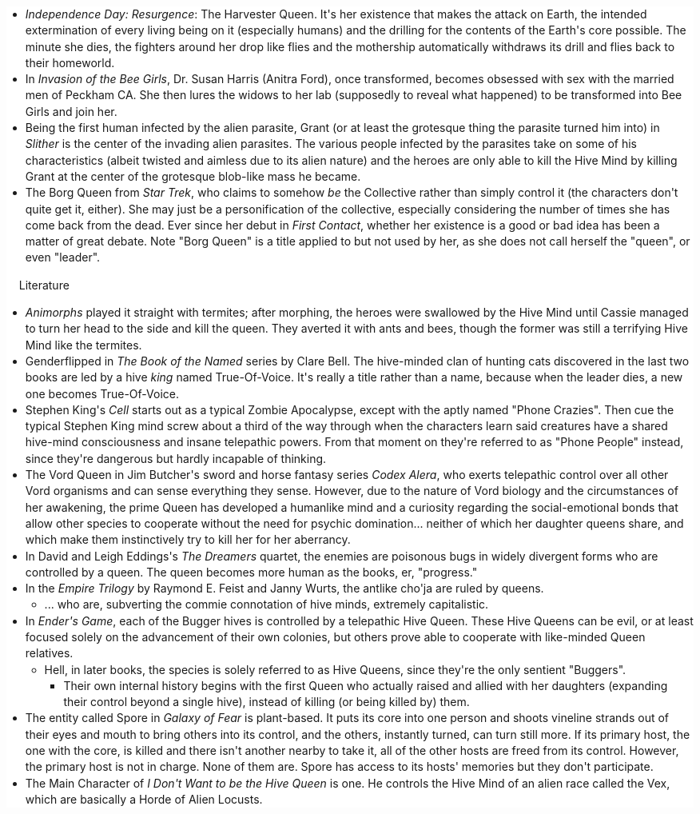 -   _Independence Day: Resurgence_: The Harvester Queen. It's her existence that makes the attack on Earth, the intended extermination of every living being on it (especially humans) and the drilling for the contents of the Earth's core possible. The minute she dies, the fighters around her drop like flies and the mothership automatically withdraws its drill and flies back to their homeworld.
-   In _Invasion of the Bee Girls_, Dr. Susan Harris (Anitra Ford), once transformed, becomes obsessed with sex with the married men of Peckham CA. She then lures the widows to her lab (supposedly to reveal what happened) to be transformed into Bee Girls and join her.
-   Being the first human infected by the alien parasite, Grant (or at least the grotesque thing the parasite turned him into) in _Slither_ is the center of the invading alien parasites. The various people infected by the parasites take on some of his characteristics (albeit twisted and aimless due to its alien nature) and the heroes are only able to kill the Hive Mind by killing Grant at the center of the grotesque blob-like mass he became.
-   The Borg Queen from _Star Trek_, who claims to somehow _be_ the Collective rather than simply control it (the characters don't quite get it, either). She may just be a personification of the collective, especially considering the number of times she has come back from the dead. Ever since her debut in _First Contact_, whether her existence is a good or bad idea has been a matter of great debate. Note "Borg Queen" is a title applied to but not used by her, as she does not call herself the "queen", or even "leader".

    Literature 

-   _Animorphs_ played it straight with termites; after morphing, the heroes were swallowed by the Hive Mind until Cassie managed to turn her head to the side and kill the queen. They averted it with ants and bees, though the former was still a terrifying Hive Mind like the termites.
-   Genderflipped in _The Book of the Named_ series by Clare Bell. The hive-minded clan of hunting cats discovered in the last two books are led by a hive _king_ named True-Of-Voice. It's really a title rather than a name, because when the leader dies, a new one becomes True-Of-Voice.
-   Stephen King's _Cell_ starts out as a typical Zombie Apocalypse, except with the aptly named "Phone Crazies". Then cue the typical Stephen King mind screw about a third of the way through when the characters learn said creatures have a shared hive-mind consciousness and insane telepathic powers. From that moment on they're referred to as "Phone People" instead, since they're dangerous but hardly incapable of thinking.
-   The Vord Queen in Jim Butcher's sword and horse fantasy series _Codex Alera_, who exerts telepathic control over all other Vord organisms and can sense everything they sense. However, due to the nature of Vord biology and the circumstances of her awakening, the prime Queen has developed a humanlike mind and a curiosity regarding the social-emotional bonds that allow other species to cooperate without the need for psychic domination... neither of which her daughter queens share, and which make them instinctively try to kill her for her aberrancy.
-   In David and Leigh Eddings's _The Dreamers_ quartet, the enemies are poisonous bugs in widely divergent forms who are controlled by a queen. The queen becomes more human as the books, er, "progress."
-   In the _Empire Trilogy_ by Raymond E. Feist and Janny Wurts, the antlike cho'ja are ruled by queens.
    -   ... who are, subverting the commie connotation of hive minds, extremely capitalistic.
-   In _Ender's Game_, each of the Bugger hives is controlled by a telepathic Hive Queen. These Hive Queens can be evil, or at least focused solely on the advancement of their own colonies, but others prove able to cooperate with like-minded Queen relatives.
    -   Hell, in later books, the species is solely referred to as Hive Queens, since they're the only sentient "Buggers".
        -   Their own internal history begins with the first Queen who actually raised and allied with her daughters (expanding their control beyond a single hive), instead of killing (or being killed by) them.
-   The entity called Spore in _Galaxy of Fear_ is plant-based. It puts its core into one person and shoots vineline strands out of their eyes and mouth to bring others into its control, and the others, instantly turned, can turn still more. If its primary host, the one with the core, is killed and there isn't another nearby to take it, all of the other hosts are freed from its control. However, the primary host is not in charge. None of them are. Spore has access to its hosts' memories but they don't participate.
-   The Main Character of _I Don't Want to be the Hive Queen_ is one. He controls the Hive Mind of an alien race called the Vex, which are basically a Horde of Alien Locusts.